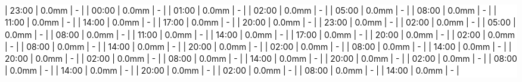 | 23:00   | 0.0mm   | -              |
| 00:00   | 0.0mm   | -              |
| 01:00   | 0.0mm   | -              |
| 02:00   | 0.0mm   | -              |
| 05:00   | 0.0mm   | -              |
| 08:00   | 0.0mm   | -              |
| 11:00   | 0.0mm   | -              |
| 14:00   | 0.0mm   | -              |
| 17:00   | 0.0mm   | -              |
| 20:00   | 0.0mm   | -              |
| 23:00   | 0.0mm   | -              |
| 02:00   | 0.0mm   | -              |
| 05:00   | 0.0mm   | -              |
| 08:00   | 0.0mm   | -              |
| 11:00   | 0.0mm   | -              |
| 14:00   | 0.0mm   | -              |
| 17:00   | 0.0mm   | -              |
| 20:00   | 0.0mm   | -              |
| 02:00   | 0.0mm   | -              |
| 08:00   | 0.0mm   | -              |
| 14:00   | 0.0mm   | -              |
| 20:00   | 0.0mm   | -              |
| 02:00   | 0.0mm   | -              |
| 08:00   | 0.0mm   | -              |
| 14:00   | 0.0mm   | -              |
| 20:00   | 0.0mm   | -              |
| 02:00   | 0.0mm   | -              |
| 08:00   | 0.0mm   | -              |
| 14:00   | 0.0mm   | -              |
| 20:00   | 0.0mm   | -              |
| 02:00   | 0.0mm   | -              |
| 08:00   | 0.0mm   | -              |
| 14:00   | 0.0mm   | -              |
| 20:00   | 0.0mm   | -              |
| 02:00   | 0.0mm   | -              |
| 08:00   | 0.0mm   | -              |
| 14:00   | 0.0mm   | -              |